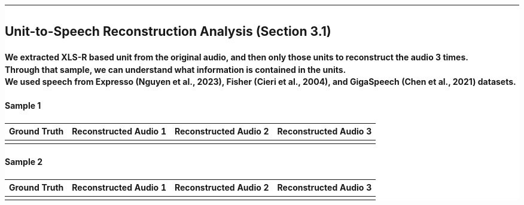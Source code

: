 
---

## Unit-to-Speech Reconstruction Analysis (Section 3.1)
 **We extracted XLS-R based unit from the original audio, and then only those units to reconstruct the audio 3 times.** <br>
 **Through that sample, we can understand what information is contained in the units.** <br>
 **We used speech from Expresso (Nguyen et al., 2023), Fisher (Cieri et al., 2004), and GigaSpeech (Chen et al., 2021) datasets.**
 
#### Sample 1
<table>
	<thead>
		<tr>
			<th style="text-align: center">Ground Truth</th>
			<th style="text-align: center">Reconstructed Audio 1 </th>
			<th style="text-align: center">Reconstructed Audio 2</th>
			<th style="text-align: center">Reconstructed Audio 3</th>
		</tr>
	</thead>
	<tbody>
		<tr>
			<td style="text-align: center"><audio controls style="width: 150px;"><source src="wavs/unit-based-Voicebox/1_ground_truth.wav" type="audio/wav"></audio></td>
			<td style="text-align: center"><audio controls style="width: 150px;"><source src="wavs/unit-based-Voicebox/1_reconstructed_1.wav" type="audio/wav"></audio></td>
			<td style="text-align: center"><audio controls style="width: 150px;"><source src="wavs/unit-based-Voicebox/1_reconstructed_2.wav" type="audio/wav"></audio></td>
			<td style="text-align: center"><audio controls style="width: 150px;"><source src="wavs/unit-based-Voicebox/1_reconstructed_3.wav" type="audio/wav"></audio></td>
		</tr>
	</tbody>
</table> 

#### Sample 2
<table>
	<thead>
		<tr>
			<th style="text-align: center">Ground Truth</th>
			<th style="text-align: center">Reconstructed Audio 1 </th>
			<th style="text-align: center">Reconstructed Audio 2</th>
			<th style="text-align: center">Reconstructed Audio 3</th>
		</tr>
	</thead>
	<tbody>
		<tr>
			<td style="text-align: center"><audio controls style="width: 150px;"><source src="wavs/unit-based-Voicebox/2_ground_truth.wav" type="audio/wav"></audio></td>
			<td style="text-align: center"><audio controls style="width: 150px;"><source src="wavs/unit-based-Voicebox/2_reconstructed_1.wav" type="audio/wav"></audio></td>
			<td style="text-align: center"><audio controls style="width: 150px;"><source src="wavs/unit-based-Voicebox/2_reconstructed_2.wav" type="audio/wav"></audio></td>
			<td style="text-align: center"><audio controls style="width: 150px;"><source src="wavs/unit-based-Voicebox/2_reconstructed_3.wav" type="audio/wav"></audio></td>
		</tr>
	</tbody>
</table> 

